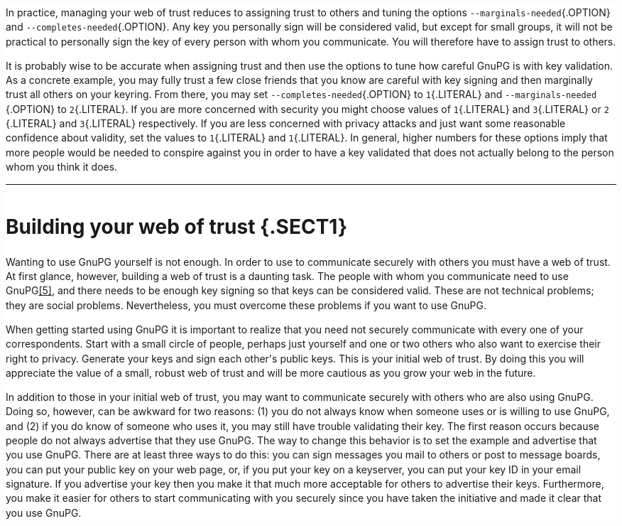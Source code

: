 In practice, managing your web of trust reduces to assigning trust to
others and tuning the options `--marginals-needed`{.OPTION} and
`--completes-needed`{.OPTION}. Any key you personally sign will be
considered valid, but except for small groups, it will not be practical
to personally sign the key of every person with whom you communicate.
You will therefore have to assign trust to others.

It is probably wise to be accurate when assigning trust and then use the
options to tune how careful GnuPG is with key validation. As a concrete
example, you may fully trust a few close friends that you know are
careful with key signing and then marginally trust all others on your
keyring. From there, you may set `--completes-needed`{.OPTION} to
`1`{.LITERAL} and `--marginals-needed`{.OPTION} to `2`{.LITERAL}. If you
are more concerned with security you might choose values of
`1`{.LITERAL} and `3`{.LITERAL} or `2`{.LITERAL} and `3`{.LITERAL}
respectively. If you are less concerned with privacy attacks and just
want some reasonable confidence about validity, set the values to
`1`{.LITERAL} and `1`{.LITERAL}. In general, higher numbers for these
options imply that more people would be needed to conspire against you
in order to have a key validated that does not actually belong to the
person whom you think it does.

* * * * *

Building your web of trust {.SECT1}
==========================

Wanting to use GnuPG yourself is not enough. In order to use to
communicate securely with others you must have a web of trust. At first
glance, however, building a web of trust is a daunting task. The people
with whom you communicate need to use GnuPG[[5]](#FTN.AEN557), and there
needs to be enough key signing so that keys can be considered valid.
These are not technical problems; they are social problems.
Nevertheless, you must overcome these problems if you want to use GnuPG.

When getting started using GnuPG it is important to realize that you
need not securely communicate with every one of your correspondents.
Start with a small circle of people, perhaps just yourself and one or
two others who also want to exercise their right to privacy. Generate
your keys and sign each other's public keys. This is your initial web of
trust. By doing this you will appreciate the value of a small, robust
web of trust and will be more cautious as you grow your web in the
future.

In addition to those in your initial web of trust, you may want to
communicate securely with others who are also using GnuPG. Doing so,
however, can be awkward for two reasons: (1) you do not always know when
someone uses or is willing to use GnuPG, and (2) if you do know of
someone who uses it, you may still have trouble validating their key.
The first reason occurs because people do not always advertise that they
use GnuPG. The way to change this behavior is to set the example and
advertise that you use GnuPG. There are at least three ways to do this:
you can sign messages you mail to others or post to message boards, you
can put your public key on your web page, or, if you put your key on a
keyserver, you can put your key ID in your email signature. If you
advertise your key then you make it that much more acceptable for others
to advertise their keys. Furthermore, you make it easier for others to
start communicating with you securely since you have taken the
initiative and made it clear that you use GnuPG.
